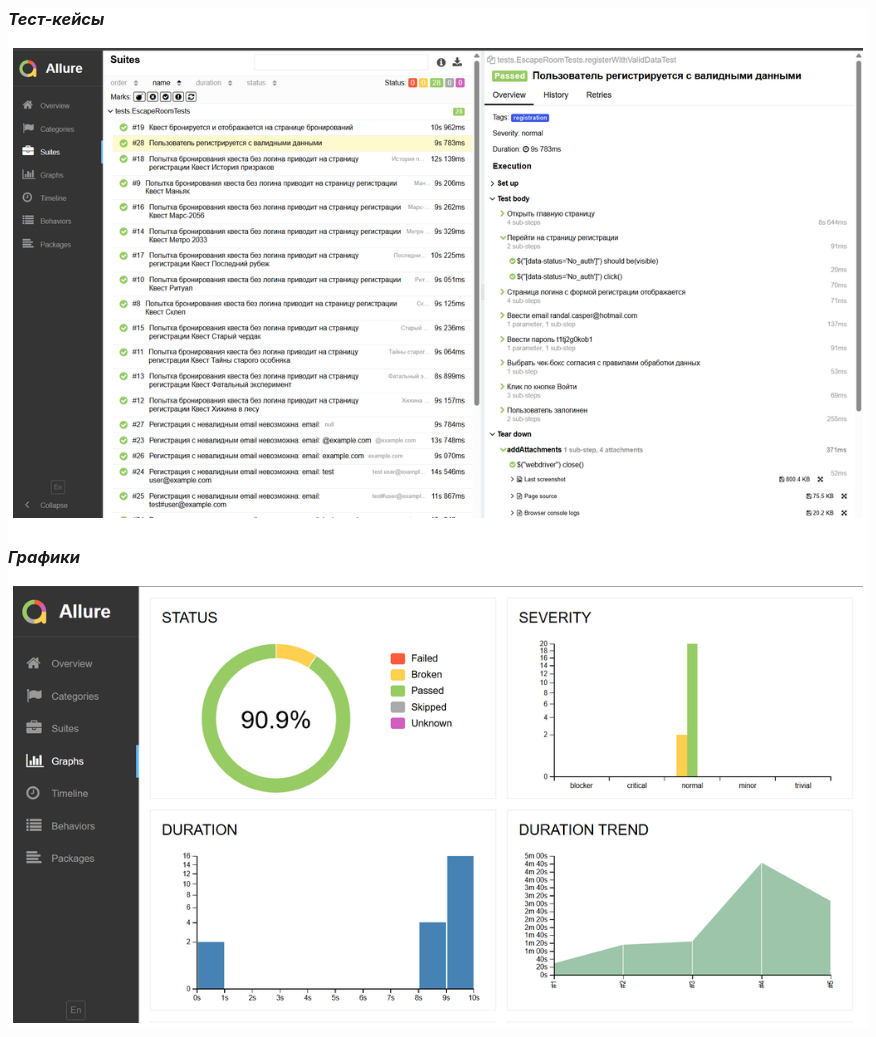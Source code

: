 
### *Тест-кейсы*

<p align="center">  
<img title="Allure Tests" src="images/screen/allure_report_4.png" width="850">  
</p>

### *Графики*

  <p align="center">  
<img title="Allure Graphics" src="images/screen/allure_report_2.png" width="850">
